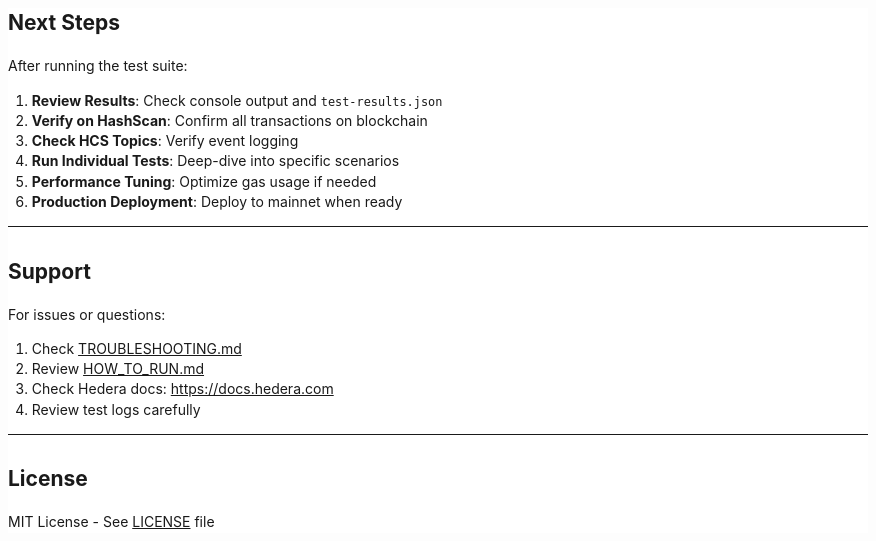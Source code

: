 ## Next Steps

After running the test suite:

1. **Review Results**: Check console output and `test-results.json`
2. **Verify on HashScan**: Confirm all transactions on blockchain
3. **Check HCS Topics**: Verify event logging
4. **Run Individual Tests**: Deep-dive into specific scenarios
5. **Performance Tuning**: Optimize gas usage if needed
6. **Production Deployment**: Deploy to mainnet when ready

---

## Support

For issues or questions:

1. Check [TROUBLESHOOTING.md](TROUBLESHOOTING.md)
2. Review [HOW_TO_RUN.md](HOW_TO_RUN.md)
3. Check Hedera docs: https://docs.hedera.com
4. Review test logs carefully

---

## License

MIT License - See [LICENSE](LICENSE) file
